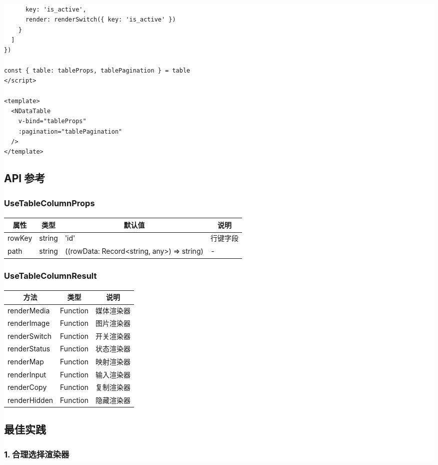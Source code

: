 ```vue
      key: 'is_active',
      render: renderSwitch({ key: 'is_active' })
    }
  ]
})

const { table: tableProps, tablePagination } = table
</script>

<template>
  <NDataTable
    v-bind="tableProps"
    :pagination="tablePagination"
  />
</template>
```

## API 参考

### UseTableColumnProps

| 属性   | 类型                                                   | 默认值 | 说明     |
| ------ | ------------------------------------------------------ | ------ | -------- |
| rowKey | string                                                 | 'id'   | 行键字段 |
| path   | string | ((rowData: Record<string, any>) => string) | -      | API 路径 |

### UseTableColumnResult

| 方法         | 类型     | 说明       |
| ------------ | -------- | ---------- |
| renderMedia  | Function | 媒体渲染器 |
| renderImage  | Function | 图片渲染器 |
| renderSwitch | Function | 开关渲染器 |
| renderStatus | Function | 状态渲染器 |
| renderMap    | Function | 映射渲染器 |
| renderInput  | Function | 输入渲染器 |
| renderCopy   | Function | 复制渲染器 |
| renderHidden | Function | 隐藏渲染器 |

## 最佳实践

### 1. 合理选择渲染器

